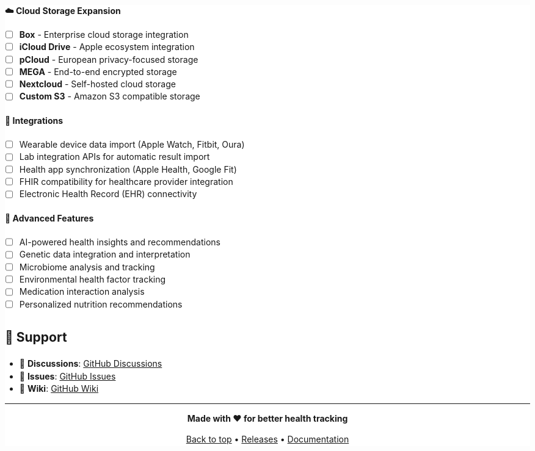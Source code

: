#### **☁️ Cloud Storage Expansion**
- [ ] **Box** - Enterprise cloud storage integration
- [ ] **iCloud Drive** - Apple ecosystem integration
- [ ] **pCloud** - European privacy-focused storage
- [ ] **MEGA** - End-to-end encrypted storage
- [ ] **Nextcloud** - Self-hosted cloud storage
- [ ] **Custom S3** - Amazon S3 compatible storage

#### **🔗 Integrations**
- [ ] Wearable device data import (Apple Watch, Fitbit, Oura)
- [ ] Lab integration APIs for automatic result import
- [ ] Health app synchronization (Apple Health, Google Fit)
- [ ] FHIR compatibility for healthcare provider integration
- [ ] Electronic Health Record (EHR) connectivity

#### **🧬 Advanced Features**
- [ ] AI-powered health insights and recommendations
- [ ] Genetic data integration and interpretation
- [ ] Microbiome analysis and tracking
- [ ] Environmental health factor tracking
- [ ] Medication interaction analysis
- [ ] Personalized nutrition recommendations

## 💬 **Support**

- 💬 **Discussions**: [GitHub Discussions](https://github.com/gobinathm/biomarkr-app/discussions)
- 🐛 **Issues**: [GitHub Issues](https://github.com/gobinathm/biomarkr-app/issues)
- 📖 **Wiki**: [GitHub Wiki](https://github.com/gobinathm/biomarkr-app/wiki)

---

<div align="center">
  <p><strong>Made with ❤️ for better health tracking</strong></p>
  <p>
    <a href="#top">Back to top</a> •
    <a href="https://github.com/gobinathm/biomarkr-app/releases">Releases</a> •
    <a href="docs/">Documentation</a>
  </p>
</div>